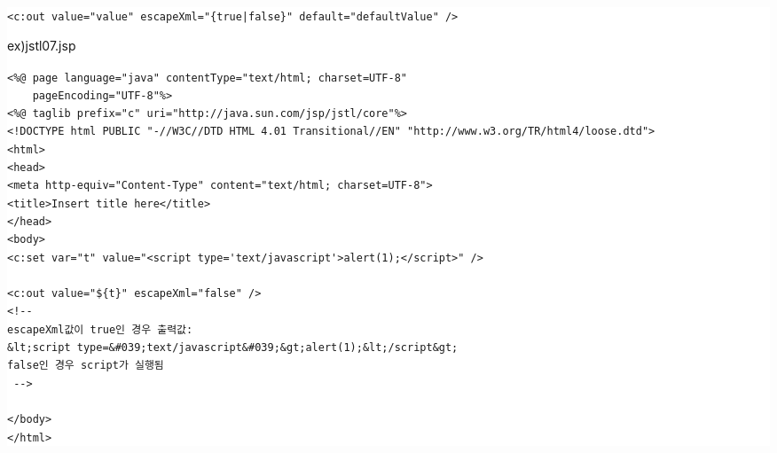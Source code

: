 ```
<c:out value="value" escapeXml="{true|false}" default="defaultValue" />
```

ex)jstl07.jsp
```
<%@ page language="java" contentType="text/html; charset=UTF-8"
    pageEncoding="UTF-8"%>
<%@ taglib prefix="c" uri="http://java.sun.com/jsp/jstl/core"%>
<!DOCTYPE html PUBLIC "-//W3C//DTD HTML 4.01 Transitional//EN" "http://www.w3.org/TR/html4/loose.dtd">
<html>
<head>
<meta http-equiv="Content-Type" content="text/html; charset=UTF-8">
<title>Insert title here</title>
</head>
<body>
<c:set var="t" value="<script type='text/javascript'>alert(1);</script>" />

<c:out value="${t}" escapeXml="false" />
<!--
escapeXml값이 true인 경우 출력값:
&lt;script type=&#039;text/javascript&#039;&gt;alert(1);&lt;/script&gt;
false인 경우 script가 실행됨
 -->

</body>
</html>
```
